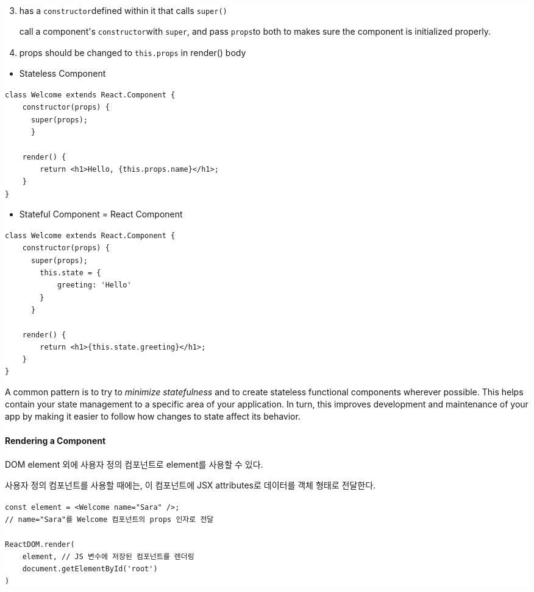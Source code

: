   3. has a `constructor`defined within it that calls `super()`

     call a component's `constructor`with `super`, and pass `props`to both to makes sure the component is initialized properly.

  4. props should be changed to `this.props` in render() body



  * Stateless Component

  ```react
  class Welcome extends React.Component {
      constructor(props) {
      	super(props);
    	}
      
      render() {
          return <h1>Hello, {this.props.name}</h1>;
      }
  }
  ```

  * Stateful Component = React Component

  ```react
  class Welcome extends React.Component {
      constructor(props) {
      	super(props);
          this.state = {
              greeting: 'Hello'
          }
    	}
      
      render() {
          return <h1>{this.state.greeting}</h1>;
      }
  }
  ```

  A common pattern is to try to *minimize statefulness* and to create stateless functional components wherever possible. This helps contain your state management to a specific area of your application. In turn, this improves development and maintenance of your app by making it easier to follow how changes to state affect its behavior.



#### Rendering a Component

DOM element 외에 사용자 정의 컴포넌트로 element를 사용할 수 있다.

사용자 정의 컴포넌트를 사용할 때에는, 이 컴포넌트에 JSX attributes로 데이터를 객체 형태로 전달한다.

```react
const element = <Welcome name="Sara" />;
// name="Sara"를 Welcome 컴포넌트의 props 인자로 전달

ReactDOM.render(
	element, // JS 변수에 저장된 컴포넌트를 렌더링
    document.getElementById('root')
)
```
